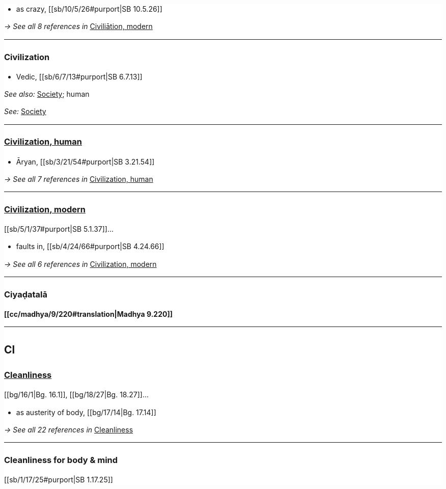 * as crazy, [[sb/10/5/26#purport|SB 10.5.26]]

*→ See all 8 references in* [Civiliātion, modern](../entries/civiliation-modern.md)

---

### Civilization

* Vedic, [[sb/6/7/13#purport|SB 6.7.13]]

*See also:* [Society](entries/society.md); human

*See:* [Society](entries/society.md)

---

### [Civilization, human](../entries/civilization-human.md)

* Āryan, [[sb/3/21/54#purport|SB 3.21.54]]

*→ See all 7 references in* [Civilization, human](../entries/civilization-human.md)

---

### [Civilization, modern](../entries/civilization-modern.md)

[[sb/5/1/37#purport|SB 5.1.37]]...

* faults in, [[sb/4/24/66#purport|SB 4.24.66]]

*→ See all 6 references in* [Civilization, modern](../entries/civilization-modern.md)

---

### Ciyaḍatalā

**[[cc/madhya/9/220#translation|Madhya 9.220]]**


---

## Cl

### [Cleanliness](../entries/cleanliness.md)

[[bg/16/1|Bg. 16.1]], [[bg/18/27|Bg. 18.27]]...

* as austerity of body, [[bg/17/14|Bg. 17.14]]

*→ See all 22 references in* [Cleanliness](../entries/cleanliness.md)

---

### Cleanliness for body & mind

[[sb/1/17/25#purport|SB 1.17.25]]
